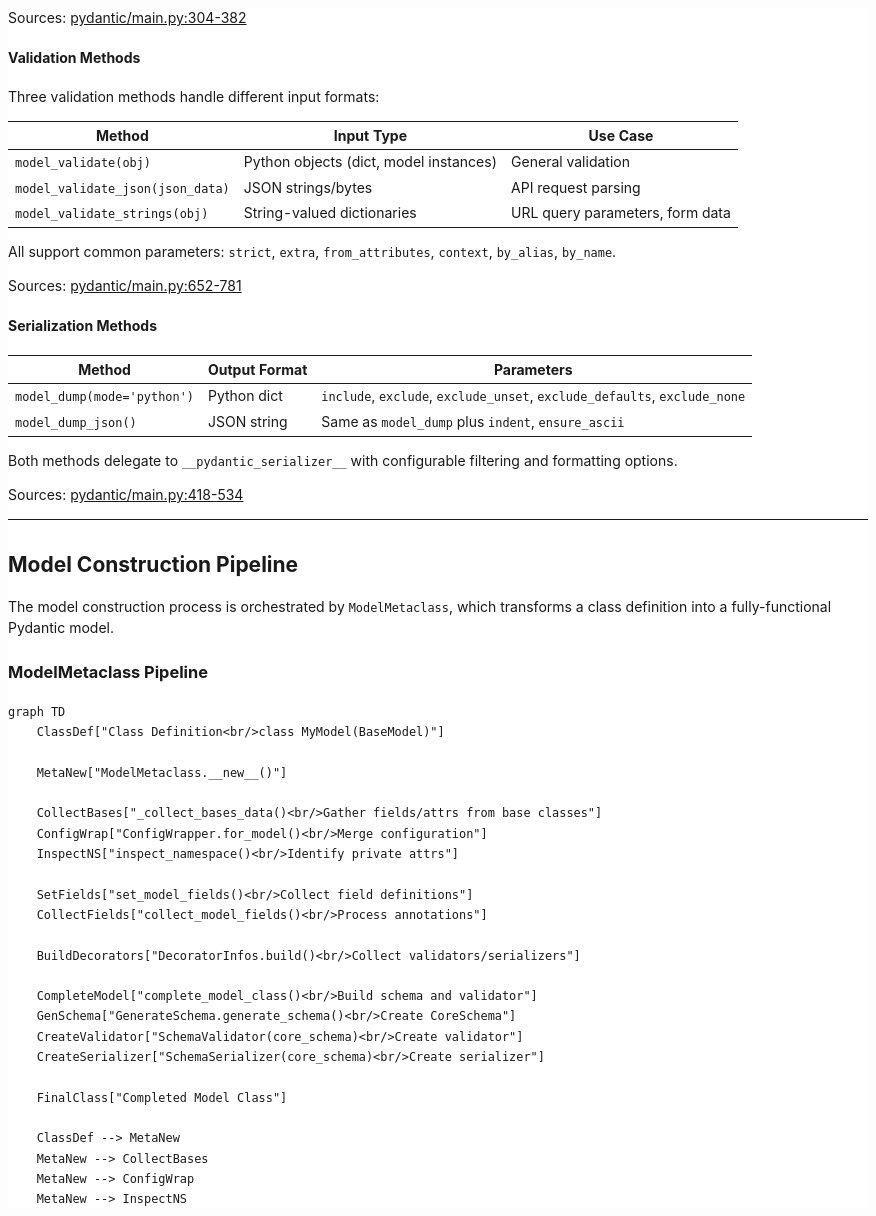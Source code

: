 Sources: [pydantic/main.py:304-382]()

#### Validation Methods

Three validation methods handle different input formats:

| Method | Input Type | Use Case |
|--------|------------|----------|
| `model_validate(obj)` | Python objects (dict, model instances) | General validation |
| `model_validate_json(json_data)` | JSON strings/bytes | API request parsing |
| `model_validate_strings(obj)` | String-valued dictionaries | URL query parameters, form data |

All support common parameters: `strict`, `extra`, `from_attributes`, `context`, `by_alias`, `by_name`.

Sources: [pydantic/main.py:652-781]()

#### Serialization Methods

| Method | Output Format | Parameters |
|--------|---------------|------------|
| `model_dump(mode='python')` | Python dict | `include`, `exclude`, `exclude_unset`, `exclude_defaults`, `exclude_none` |
| `model_dump_json()` | JSON string | Same as `model_dump` plus `indent`, `ensure_ascii` |

Both methods delegate to `__pydantic_serializer__` with configurable filtering and formatting options.

Sources: [pydantic/main.py:418-534]()

---

## Model Construction Pipeline

The model construction process is orchestrated by `ModelMetaclass`, which transforms a class definition into a fully-functional Pydantic model.

### ModelMetaclass Pipeline

```mermaid
graph TD
    ClassDef["Class Definition<br/>class MyModel(BaseModel)"]
    
    MetaNew["ModelMetaclass.__new__()"]
    
    CollectBases["_collect_bases_data()<br/>Gather fields/attrs from base classes"]
    ConfigWrap["ConfigWrapper.for_model()<br/>Merge configuration"]
    InspectNS["inspect_namespace()<br/>Identify private attrs"]
    
    SetFields["set_model_fields()<br/>Collect field definitions"]
    CollectFields["collect_model_fields()<br/>Process annotations"]
    
    BuildDecorators["DecoratorInfos.build()<br/>Collect validators/serializers"]
    
    CompleteModel["complete_model_class()<br/>Build schema and validator"]
    GenSchema["GenerateSchema.generate_schema()<br/>Create CoreSchema"]
    CreateValidator["SchemaValidator(core_schema)<br/>Create validator"]
    CreateSerializer["SchemaSerializer(core_schema)<br/>Create serializer"]
    
    FinalClass["Completed Model Class"]
    
    ClassDef --> MetaNew
    MetaNew --> CollectBases
    MetaNew --> ConfigWrap
    MetaNew --> InspectNS
```